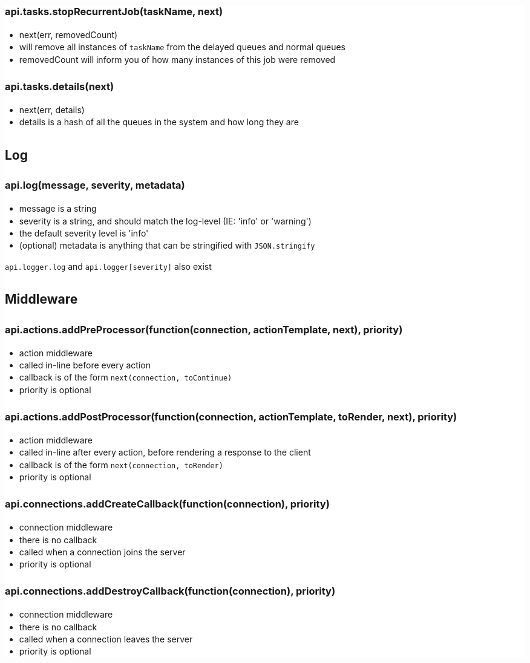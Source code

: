 ### api.tasks.stopRecurrentJob(taskName, next)
- next(err, removedCount)
- will remove all instances of `taskName` from the delayed queues and normal queues
- removedCount will inform you of how many instances of this job were removed

### api.tasks.details(next)
- next(err, details)
- details is a hash of all the queues in the system and how long they are

## Log

### api.log(message, severity, metadata)
- message is a string
- severity is a string, and should match the log-level (IE: 'info' or 'warning')
- the default severity level is 'info'
- (optional) metadata is anything that can be stringified with `JSON.stringify`

`api.logger.log` and `api.logger[severity]` also exist

## Middleware

### api.actions.addPreProcessor(function(connection, actionTemplate, next), priority)
- action middleware
- called in-line before every action
- callback is of the form `next(connection, toContinue)`
- priority is optional

### api.actions.addPostProcessor(function(connection, actionTemplate, toRender, next), priority)
- action middleware
- called in-line after every action, before rendering a response to the client
- callback is of the form `next(connection, toRender)`
- priority is optional

### api.connections.addCreateCallback(function(connection), priority)
- connection middleware
- there is no callback
- called when a connection joins the server
- priority is optional

### api.connections.addDestroyCallback(function(connection), priority)
- connection middleware
- there is no callback
- called when a connection leaves the server
- priority is optional
